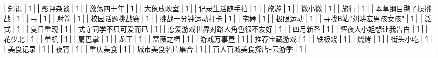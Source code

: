 | 知识 | 1 |
| 影评杂谈 | 1 |
| 激荡四十年 | 1 |
| 大象放映室 | 1 |
| 记录生活随手拍 | 1 |
| 旅游 | 1 |
| 微小微 | 1 |
| 旅行 | 1 |
| 本草纲目毽子操挑战 | 1 |
| 弓 | 1 |
| 射箭 | 1 |
| 校园话题挑战赛 | 1 |
| 挑战一分钟运动打卡 | 1 |
| 宅舞 | 1 |
| 极限运动 | 1 |
| 寻找B站"刘畊宏男孩女孩" | 1 |
| 泛式 | 1 |
| 夏日重现 | 1 |
| 式守同学不只可爱而已 | 1 |
| 恋爱游戏世界对路人角色很不友好 | 1 |
| 四月新番 | 1 |
| 辉夜大小姐想让我告白 | 1 |
| 花少北 | 1 |
| 单机 | 1 |
| 扇巴掌 | 1 |
| 龙王 | 1 |
| 蔷薇之椿 | 1 |
| 游戏万事屋 | 1 |
| 推荐宝藏游戏 | 1 |
| 铁板烧 | 1 |
| 烧烤 | 1 |
| 街头小吃 | 1 |
| 美食记录 | 1 |
| 夜宵 | 1 |
| 重庆美食 | 1 |
| 城市美食名片集合 | 1 |
| 百人百城美食探店-云游季 | 1 |